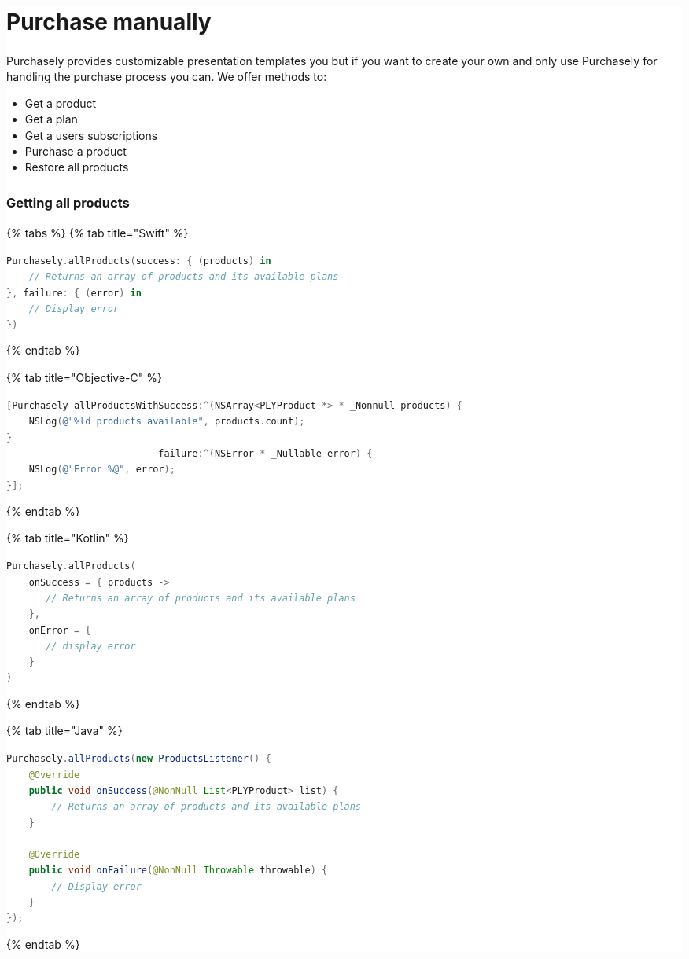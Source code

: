 # Purchase manually

Purchasely provides customizable presentation templates you but if you want to create your own and only use Purchasely for handling the purchase process you can. We offer methods to:

* Get a product
* Get a plan
* Get a users subscriptions
* Purchase a product
* Restore all products

### Getting all products

{% tabs %}
{% tab title="Swift" %}
```swift
Purchasely.allProducts(success: { (products) in
	// Returns an array of products and its available plans
}, failure: { (error) in
	// Display error
})
```
{% endtab %}

{% tab title="Objective-C" %}
```objectivec
[Purchasely allProductsWithSuccess:^(NSArray<PLYProduct *> * _Nonnull products) {
	NSLog(@"%ld products available", products.count);
}
						   failure:^(NSError * _Nullable error) {
	NSLog(@"Error %@", error);
}];
```
{% endtab %}

{% tab title="Kotlin" %}
```kotlin
Purchasely.allProducts(
    onSuccess = { products ->
       // Returns an array of products and its available plans 
    },
    onError = {
       // display error
    }
)
```
{% endtab %}

{% tab title="Java" %}
```java
Purchasely.allProducts(new ProductsListener() {
    @Override
    public void onSuccess(@NonNull List<PLYProduct> list) {
        // Returns an array of products and its available plans 
    }

    @Override
    public void onFailure(@NonNull Throwable throwable) {
        // Display error
    }
});
```
{% endtab %}
